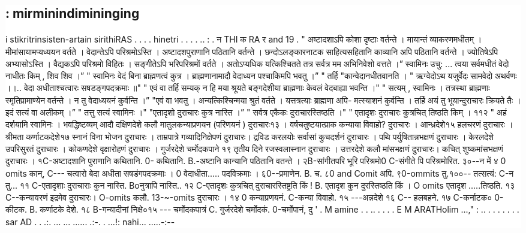 : 
mirminindimininging 
--- 
i stikritrinsisten-artain 
sirithiRAS 
. . . . 
hinetri 
. . . . .. : 
. 
न 
THI 
क 
RA 
र 
and 
19 . 
" अष्टादशाऽपि कोशा दृष्टाः वर्तन्ते । मायान्तं व्याकरणमधीतम् । मीमांसायामप्यध्ययन वर्तते । वेदान्तेऽपि परिश्रमोऽस्ति । अष्टादशपुराणानि पठितानि वर्तन्ते । छन्दोऽलङ्कारनाटक साहित्यसहितानि काव्यानि अपि पठितानि वर्तन्ते । ज्योतिषेऽपि अभ्यासोऽस्ति । वैद्यकऽपि परिश्रमो विहितः । सङ्गीतेऽपि भरिपरिश्रमों वर्तते । अतोऽप्यधिक यत्किश्चितते तत्र सर्वत्र 
मम अभिनिवेशो वत्तते ।” स्वामिनः उचु: ... त्वया सर्वमधीतं वेदो नाधीतः किम् , शिव शिव ।” 
" स्वामिनः वेदं बिना ब्राह्मणत्वं कुत्र । ब्राह्मणानामादौ वेदाध्यन पश्चाकिमपि भवतु ।” " तर्हि "कान्वेदानधीतवानति । " 
ऋग्वेदोऽथ यजुर्वेदः सामवेदो अथर्वणः ।।.. 
वेदा अधीताश्चत्वारः सषडङ्गपदक्रमाः ॥" " एवं वा तर्हि सम्यक् न हि मया श्रूयते बङ्गदेशीया ब्राह्मणाः केवलं वेदबाह्या भवन्ति ।" " सत्यम् , स्वामिनः । तत्रस्था ब्राह्मणाः स्मृतिप्रामाण्येन वर्तन्ते । न तु वेदाध्ययनं कुर्वन्ति ।” "एवं वा भवतु । अन्यत्किश्चिन्मया श्रुतं वर्तते । यत्तत्रत्याः ब्राह्मणा अपि- मत्स्याशनं 
कुर्वन्ति । तर्हि अयं तु भूयान्दुराचारः क्रियते तैः । इदं सत्यं वा अलीकम् ।” " तत्तु सत्यं स्वामिनः ।" "एतादृशो दुराचारः कुत्र नास्ति ।” " सर्वत्र एकैकः दुराचारस्तिष्ठति ।" " एतादृशः दुराचारः कुत्रचित् तिष्ठति किम् । ११२ " अहं दर्शयामि स्वामिनः । भवद्धिष्टव्यम् 
आदौ दक्षिणदेशे कलौ मातुलकन्याप्रणयन (परिणयनं ) दुराचारः१३ । वर्षचतुष्टयात्प्राक कन्याया विवाहो? दुराचारः । आन्ध्रदेशे१५ हलचरणं दुराचारः । श्रीमता कर्णाटकदेशे१७ स्नानं विना भोजन दुराचारः । ताम्रपात्रे गव्यादिनिक्षेपणं दुराचारः। द्रविड करलयोः सर्वासां कुचदर्शनं दुराचारः । पथि पर्युषितान्नभक्षणं दुराचारः । केरलदेशे उपरिसुरतं दुराचारः । कोकणदेशे वृक्षारोहणं दुराचारः । गुर्जरदेशे चर्मोदकपाने १९ तृतीय दिने रजस्वलास्नान 
दुराचारः । उत्तरदेशे कलौ मांसभक्षणं दुराचारः। कचित् शुष्कमांसभक्षणं दुराचारः । १C-अष्टादशानि पुराणानि कथितानि. 0- कथितानि. B.-अष्टानि कान्यानि पठितानि वतन्ते । २B-सांगीतपरि भूरि परिश्रमो0 C-संगीते पि परिश्रमोरित. ३०--न में ४ 0 omits कान्, C--- चत्वारो बेदा अधीता सषडंगपदक्रमाः । 0 वेदाधीता..... पदविक्रमाः । ६0--प्रमाणेन. B. च. ८0 and Comit अपि. ९0-ommits तु.१००-- तत्सत्यं: C-न तु... ११ C-एतादृशाः दुराचाराः कुन नास्ति. Boनुत्रापि नास्ति.. १२ C-एतादृशः कुत्रचित् दुराचारस्तिष्ट्रति किं ! B. एतादृश कुन दुरस्तिष्ठति किं । O omits एतादृश .....तिष्ठति. १३ C--कन्यावरणं इद्रमेव दुराचारः। O-omits कलौ. 13-~-omits दुराचारः । १४ 0 कन्याप्रणयनं. C-कन्या विवाहो. १५ ---अन्नदेशे १६ C-- हलबहने. १७ C-कर्नाटक० 0-कीटक. B. कर्णाटके देशे. १८ B-गन्यादीनां निक्षे०१५ --- चर्मोदकपात्रं C. गुर्जरदेशे चर्मोदकं. 0-चर्मोपानं, 
दु 
' . M 
amine 
. 
. 
.. 
. . . . 
E 
M 
ARATHolim 
...," : .. 
. . . . . . . 
sar 
AD 
. . .:. ... ... ...... 
.:-. . 
...!: nahi... 
.....-:-- 